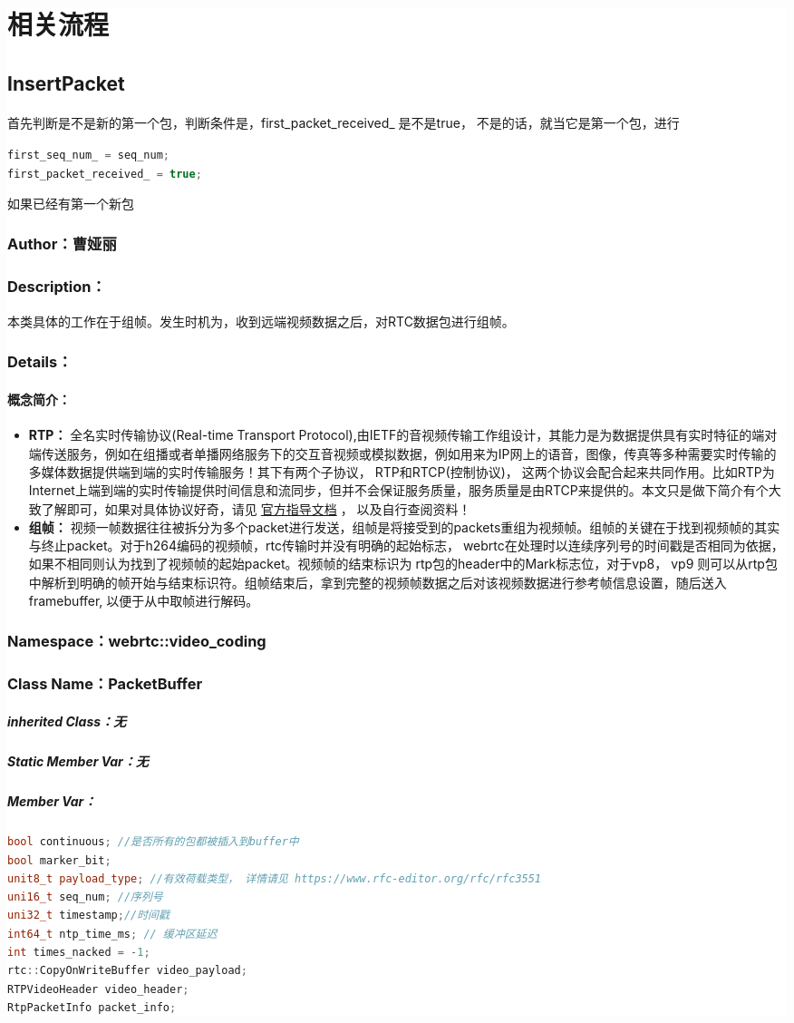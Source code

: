 # 相关流程

## InsertPacket

首先判断是不是新的第一个包，判断条件是，first_packet_received_ 是不是true， 不是的话，就当它是第一个包，进行
```java
first_seq_num_ = seq_num;
first_packet_received_ = true;
```

如果已经有第一个新包
### Author：曹娅丽
### Description：
本类具体的工作在于组帧。发生时机为，收到远端视频数据之后，对RTC数据包进行组帧。

### Details：
#### 概念简介：

- **RTP：** 全名实时传输协议(Real-time Transport Protocol),由IETF的音视频传输工作组设计，其能力是为数据提供具有实时特征的端对端传送服务，例如在组播或者单播网络服务下的交互音视频或模拟数据，例如用来为IP网上的语音，图像，传真等多种需要实时传输的多媒体数据提供端到端的实时传输服务！其下有两个子协议， RTP和RTCP(控制协议)， 这两个协议会配合起来共同作用。比如RTP为Internet上端到端的实时传输提供时间信息和流同步，但并不会保证服务质量，服务质量是由RTCP来提供的。本文只是做下简介有个大致了解即可，如果对具体协议好奇，请见 [官方指导文档](https://datatracker.ietf.org/doc/html/rfc3551) ， 以及自行查阅资料！
- **组帧：** 视频一帧数据往往被拆分为多个packet进行发送，组帧是将接受到的packets重组为视频帧。组帧的关键在于找到视频帧的其实与终止packet。对于h264编码的视频帧，rtc传输时并没有明确的起始标志， webrtc在处理时以连续序列号的时间戳是否相同为依据，如果不相同则认为找到了视频帧的起始packet。视频帧的结束标识为 rtp包的header中的Mark标志位，对于vp8， vp9 则可以从rtp包中解析到明确的帧开始与结束标识符。组帧结束后，拿到完整的视频帧数据之后对该视频数据进行参考帧信息设置，随后送入framebuffer, 以便于从中取帧进行解码。


### Namespace：webrtc::video_coding

### Class Name：PacketBuffer

##### inherited Class：无

##### Static Member Var：无

##### Member Var：

```C++
bool continuous; //是否所有的包都被插入到buffer中
bool marker_bit; 
unit8_t payload_type; //有效荷载类型， 详情请见 https://www.rfc-editor.org/rfc/rfc3551
uni16_t seq_num; //序列号
uni32_t timestamp;//时间戳
int64_t ntp_time_ms; // 缓冲区延迟
int times_nacked = -1; 
rtc::CopyOnWriteBuffer video_payload;
RTPVideoHeader video_header;
RtpPacketInfo packet_info;
```
